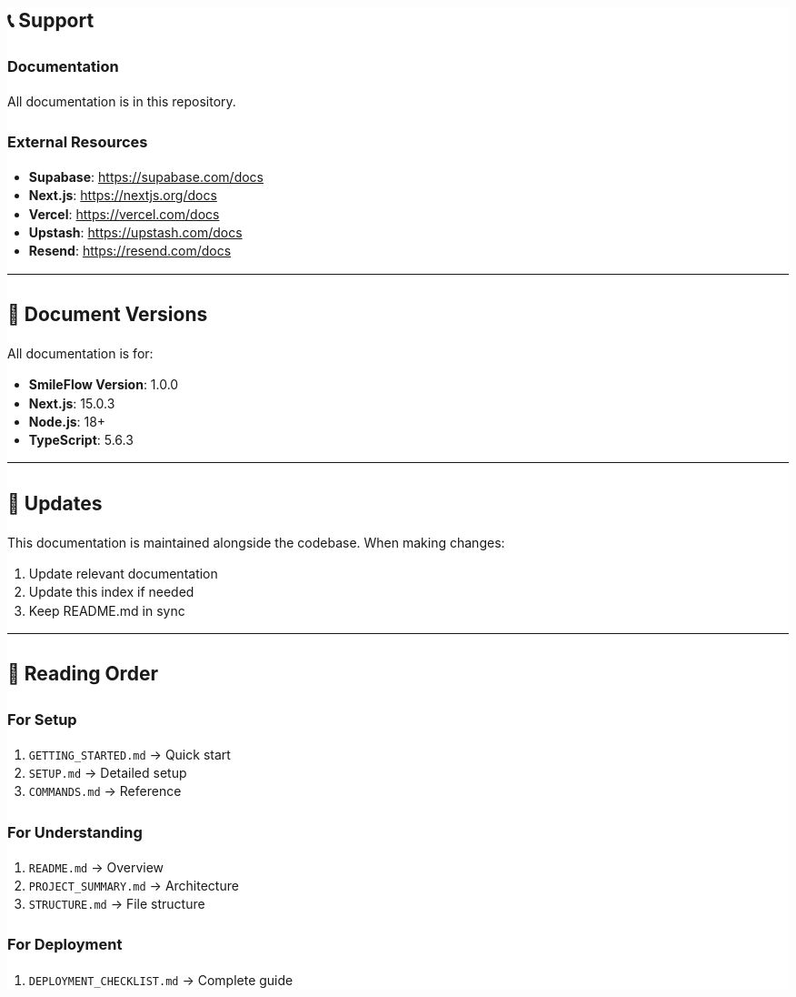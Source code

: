 
## 📞 Support

### Documentation
All documentation is in this repository.

### External Resources
- **Supabase**: https://supabase.com/docs
- **Next.js**: https://nextjs.org/docs
- **Vercel**: https://vercel.com/docs
- **Upstash**: https://upstash.com/docs
- **Resend**: https://resend.com/docs

---

## 📝 Document Versions

All documentation is for:
- **SmileFlow Version**: 1.0.0
- **Next.js**: 15.0.3
- **Node.js**: 18+
- **TypeScript**: 5.6.3

---

## 🔄 Updates

This documentation is maintained alongside the codebase. When making changes:
1. Update relevant documentation
2. Update this index if needed
3. Keep README.md in sync

---

## 📖 Reading Order

### For Setup
1. `GETTING_STARTED.md` → Quick start
2. `SETUP.md` → Detailed setup
3. `COMMANDS.md` → Reference

### For Understanding
1. `README.md` → Overview
2. `PROJECT_SUMMARY.md` → Architecture
3. `STRUCTURE.md` → File structure

### For Deployment
1. `DEPLOYMENT_CHECKLIST.md` → Complete guide
